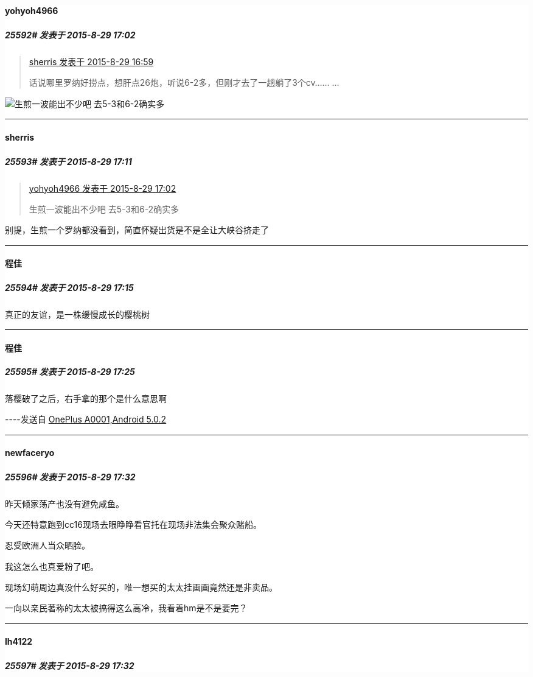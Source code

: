 ####  yohyoh4966  
##### 25592#       发表于 2015-8-29 17:02

<blockquote><a href="httphttps://bbs.saraba1st.com/2b/forum.php?mod=redirect&amp;goto=findpost&amp;pid=30007082&amp;ptid=1065797" target="_blank">sherris 发表于 2015-8-29 16:59</a>

话说哪里罗纳好捞点，想肝点26炮，听说6-2多，但刚才去了一趟躺了3个cv…… ...</blockquote>
<img src="https://static.saraba1st.com/image/smiley/goose/157.gif" referrerpolicy="no-referrer">生煎一波能出不少吧 去5-3和6-2确实多

*****

####  sherris  
##### 25593#       发表于 2015-8-29 17:11

<blockquote><a href="httphttps://bbs.saraba1st.com/2b/forum.php?mod=redirect&amp;goto=findpost&amp;pid=30007104&amp;ptid=1065797" target="_blank">yohyoh4966 发表于 2015-8-29 17:02</a>

生煎一波能出不少吧 去5-3和6-2确实多</blockquote>
别提，生煎一个罗纳都没看到，简直怀疑出货是不是全让大峡谷挤走了

*****

####  程佳  
##### 25594#       发表于 2015-8-29 17:15

真正的友谊，是一株缓慢成长的樱桃树

*****

####  程佳  
##### 25595#       发表于 2015-8-29 17:25

落樱破了之后，右手拿的那个是什么意思啊

----发送自 [OnePlus A0001,Android 5.0.2](http://stage1.5j4m.com/?1.17)

*****

####  newfaceryo  
##### 25596#       发表于 2015-8-29 17:32

昨天倾家荡产也没有避免咸鱼。

今天还特意跑到cc16现场去眼睁睁看官托在现场非法集会聚众赌船。

忍受欧洲人当众晒脸。

我这怎么也真爱粉了吧。

现场幻萌周边真没什么好买的，唯一想买的太太挂画画竟然还是非卖品。

一向以亲民著称的太太被搞得这么高冷，我看着hm是不是要完？

*****

####  lh4122  
##### 25597#       发表于 2015-8-29 17:32
